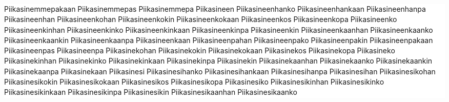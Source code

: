 Piikasinemmepakaan
Piikasinemmepas
Piikasinemmepa
Piikasineen
Piikasineenhanko
Piikasineenhankaan
Piikasineenhanpa
Piikasineenhan
Piikasineenkohan
Piikasineenkokin
Piikasineenkokaan
Piikasineenkos
Piikasineenkopa
Piikasineenko
Piikasineenkinhan
Piikasineenkinko
Piikasineenkinkaan
Piikasineenkinpa
Piikasineenkin
Piikasineenkaanhan
Piikasineenkaanko
Piikasineenkaankin
Piikasineenkaanpa
Piikasineenkaan
Piikasineenpahan
Piikasineenpako
Piikasineenpakin
Piikasineenpakaan
Piikasineenpas
Piikasineenpa
Piikasinekohan
Piikasinekokin
Piikasinekokaan
Piikasinekos
Piikasinekopa
Piikasineko
Piikasinekinhan
Piikasinekinko
Piikasinekinkaan
Piikasinekinpa
Piikasinekin
Piikasinekaanhan
Piikasinekaanko
Piikasinekaankin
Piikasinekaanpa
Piikasinekaan
Piikasinesi
Piikasinesihanko
Piikasinesihankaan
Piikasinesihanpa
Piikasinesihan
Piikasinesikohan
Piikasinesikokin
Piikasinesikokaan
Piikasinesikos
Piikasinesikopa
Piikasinesiko
Piikasinesikinhan
Piikasinesikinko
Piikasinesikinkaan
Piikasinesikinpa
Piikasinesikin
Piikasinesikaanhan
Piikasinesikaanko